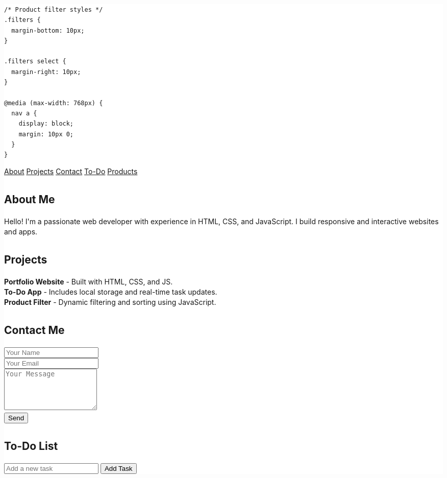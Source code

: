     /* Product filter styles */
    .filters {
      margin-bottom: 10px;
    }

    .filters select {
      margin-right: 10px;
    }

    @media (max-width: 768px) {
      nav a {
        display: block;
        margin: 10px 0;
      }
    }
  </style>
</head>
<body>

<nav>
  <a href="#about">About</a>
  <a href="#projects">Projects</a>
  <a href="#contact">Contact</a>
  <a href="#todo-section">To-Do</a>
  <a href="#product-section">Products</a>
</nav>

<section id="about">
  <h2>About Me</h2>
  <p>Hello! I'm a passionate web developer with experience in HTML, CSS, and JavaScript. I build responsive and interactive websites and apps.</p>
</section>

<section id="projects">
  <h2>Projects</h2>
  <div class="project"><strong>Portfolio Website</strong> - Built with HTML, CSS, and JS.</div>
  <div class="project"><strong>To-Do App</strong> - Includes local storage and real-time task updates.</div>
  <div class="project"><strong>Product Filter</strong> - Dynamic filtering and sorting using JavaScript.</div>
</section>

<section id="contact">
  <h2>Contact Me</h2>
  <form>
    <input type="text" placeholder="Your Name" required><br>
    <input type="email" placeholder="Your Email" required><br>
    <textarea placeholder="Your Message" rows="5" required></textarea><br>
    <button type="submit">Send</button>
  </form>
</section>

<section id="todo-section">
  <h2>To-Do List</h2>
  <input type="text" id="todo-input" placeholder="Add a new task">
  <button onclick="addTask()">Add Task</button>
  <div id="todo-list"></div>
</section>
